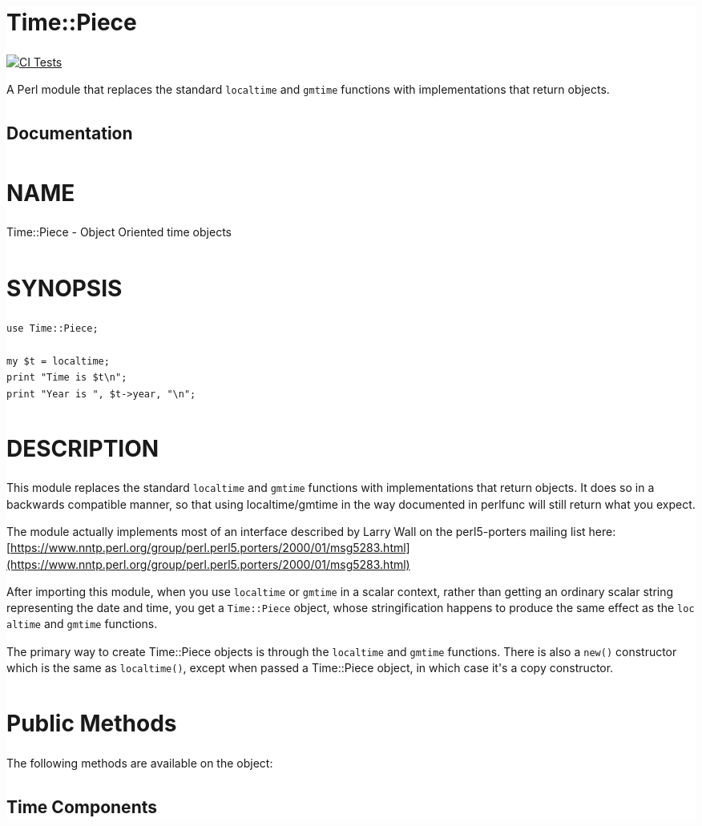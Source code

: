 # Time::Piece

[![CI Tests](https://github.com/Dual-Life/Time-Piece/actions/workflows/ci.yml/badge.svg?branch=master)](https://github.com/Dual-Life/Time-Piece/actions)

A Perl module that replaces the standard `localtime` and `gmtime` functions with implementations that return objects.

## Documentation

# NAME

Time::Piece - Object Oriented time objects

# SYNOPSIS

    use Time::Piece;

    my $t = localtime;
    print "Time is $t\n";
    print "Year is ", $t->year, "\n";

# DESCRIPTION

This module replaces the standard `localtime` and `gmtime` functions with
implementations that return objects. It does so in a backwards
compatible manner, so that using localtime/gmtime in the way documented
in perlfunc will still return what you expect.

The module actually implements most of an interface described by
Larry Wall on the perl5-porters mailing list here:
[https://www.nntp.perl.org/group/perl.perl5.porters/2000/01/msg5283.html](https://www.nntp.perl.org/group/perl.perl5.porters/2000/01/msg5283.html)

After importing this module, when you use `localtime` or `gmtime` in a scalar
context, rather than getting an ordinary scalar string representing the
date and time, you get a `Time::Piece` object, whose stringification happens
to produce the same effect as the `localtime` and `gmtime` functions.

The primary way to create Time::Piece objects is through the `localtime` and
`gmtime` functions. There is also a `new()` constructor which is the same as
`localtime()`, except when passed a Time::Piece object, in which case it's a
copy constructor.

# Public Methods

The following methods are available on the object:

## Time Components
